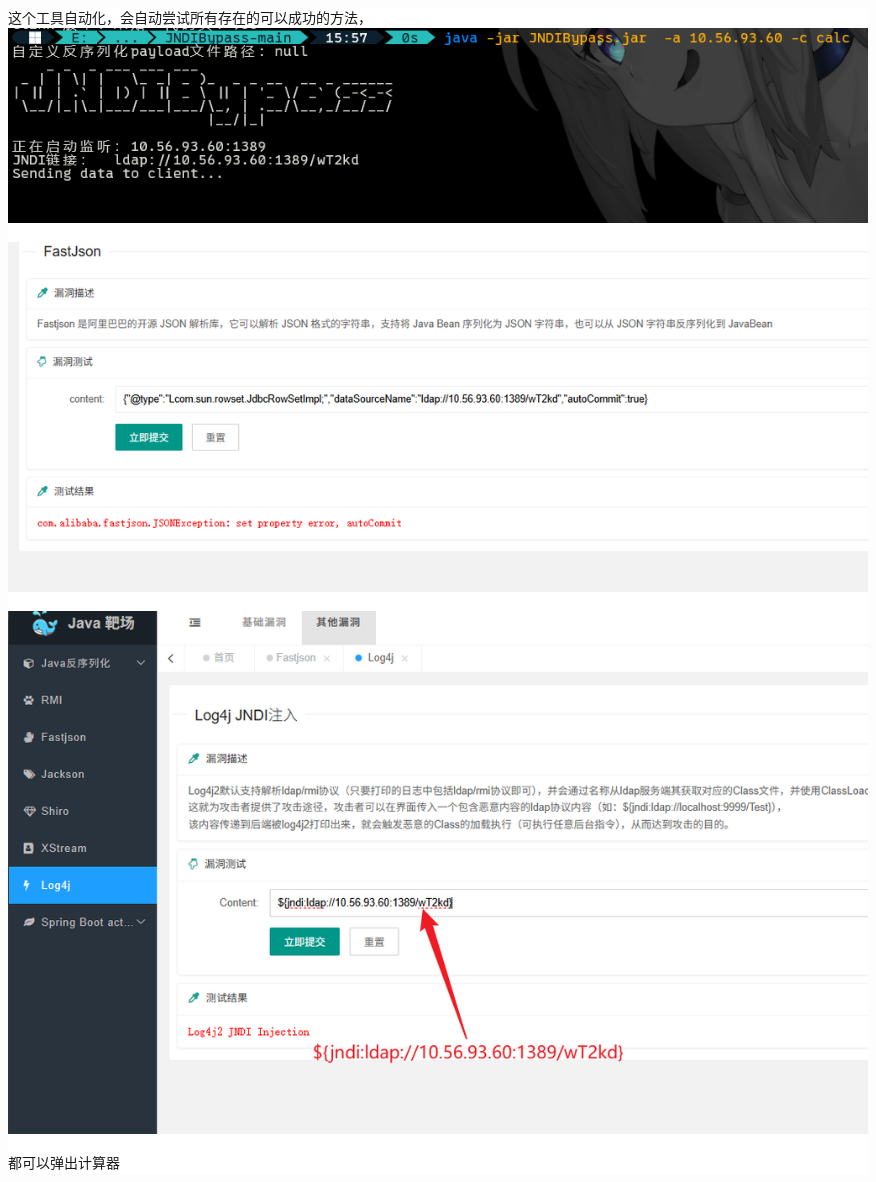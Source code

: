 这个工具自动化，会自动尝试所有存在的可以成功的方法，![image-20250920155815315](./images/JNDI注入/image-20250920155815315.png)

![image-20250920155824765](./images/JNDI注入/image-20250920155824765.png)

![image-20250920160048233](./images/JNDI注入/image-20250920160048233.png)

都可以弹出计算器



